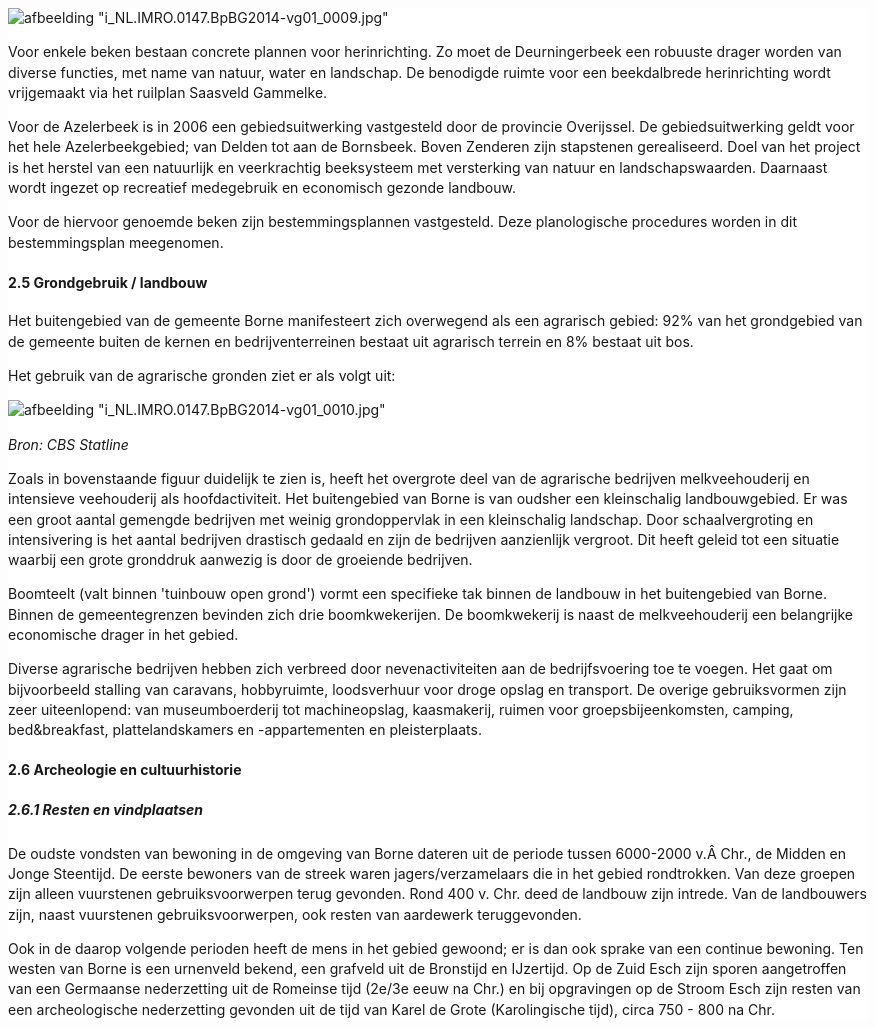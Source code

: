 ![afbeelding "i_NL.IMRO.0147.BpBG2014-vg01_0009.jpg"](i_NL.IMRO.0147.BpBG2014-vg01_0009.jpg)

Voor enkele beken bestaan concrete plannen voor herinrichting. Zo moet de Deurningerbeek een robuuste drager worden van diverse functies, met name van natuur, water en landschap. De benodigde ruimte voor een beekdalbrede herinrichting wordt vrijgemaakt via het ruilplan Saasveld Gammelke.

Voor de Azelerbeek is in 2006 een gebiedsuitwerking vastgesteld door de provincie Overijssel. De gebiedsuitwerking geldt voor het hele Azelerbeekgebied; van Delden tot aan de Bornsbeek. Boven Zenderen zijn stapstenen gerealiseerd. Doel van het project is het herstel van een natuurlijk en veerkrachtig beeksysteem met versterking van natuur en landschapswaarden. Daarnaast wordt ingezet op recreatief medegebruik en economisch gezonde landbouw.

Voor de hiervoor genoemde beken zijn bestemmingsplannen vastgesteld. Deze planologische procedures worden in dit bestemmingsplan meegenomen.

#### 2\.5 Grondgebruik / landbouw

Het buitengebied van de gemeente Borne manifesteert zich overwegend als een agrarisch gebied: 92% van het grondgebied van de gemeente buiten de kernen en bedrijventerreinen bestaat uit agrarisch terrein en 8% bestaat uit bos.

Het gebruik van de agrarische gronden ziet er als volgt uit:

![afbeelding "i_NL.IMRO.0147.BpBG2014-vg01_0010.jpg"](i_NL.IMRO.0147.BpBG2014-vg01_0010.jpg)

*Bron: CBS Statline*

Zoals in bovenstaande figuur duidelijk te zien is, heeft het overgrote deel van de agrarische bedrijven melkveehouderij en intensieve veehouderij als hoofdactiviteit. Het buitengebied van Borne is van oudsher een kleinschalig landbouwgebied. Er was een groot aantal gemengde bedrijven met weinig grondoppervlak in een kleinschalig landschap. Door schaalvergroting en intensivering is het aantal bedrijven drastisch gedaald en zijn de bedrijven aanzienlijk vergroot. Dit heeft geleid tot een situatie waarbij een grote gronddruk aanwezig is door de groeiende bedrijven.

Boomteelt (valt binnen 'tuinbouw open grond') vormt een specifieke tak binnen de landbouw in het buitengebied van Borne. Binnen de gemeentegrenzen bevinden zich drie boomkwekerijen. De boomkwekerij is naast de melkveehouderij een belangrijke economische drager in het gebied.

Diverse agrarische bedrijven hebben zich verbreed door nevenactiviteiten aan de bedrijfsvoering toe te voegen. Het gaat om bijvoorbeeld stalling van caravans, hobbyruimte, loodsverhuur voor droge opslag en transport. De overige gebruiksvormen zijn zeer uiteenlopend: van museumboerderij tot machineopslag, kaasmakerij, ruimen voor groepsbijeenkomsten, camping, bed\&breakfast, plattelandskamers en \-appartementen en pleisterplaats.

#### 2\.6 Archeologie en cultuurhistorie

##### 2\.6\.1 Resten en vindplaatsen

De oudste vondsten van bewoning in de omgeving van Borne dateren uit de periode tussen 6000\-2000 v.Â Chr., de Midden en Jonge Steentijd. De eerste bewoners van de streek waren jagers/verzamelaars die in het gebied rondtrokken. Van deze groepen zijn alleen vuurstenen gebruiksvoorwerpen terug gevonden. Rond 400 v. Chr. deed de landbouw zijn intrede. Van de landbouwers zijn, naast vuurstenen gebruiksvoorwerpen, ook resten van aardewerk teruggevonden.

Ook in de daarop volgende perioden heeft de mens in het gebied gewoond; er is dan ook sprake van een continue bewoning. Ten westen van Borne is een urnenveld bekend, een grafveld uit de Bronstijd en IJzertijd. Op de Zuid Esch zijn sporen aangetroffen van een Germaanse nederzetting uit de Romeinse tijd (2e/3e eeuw na Chr.) en bij opgravingen op de Stroom Esch zijn resten van een archeologische nederzetting gevonden uit de tijd van Karel de Grote (Karolingische tijd), circa 750 \- 800 na Chr.
